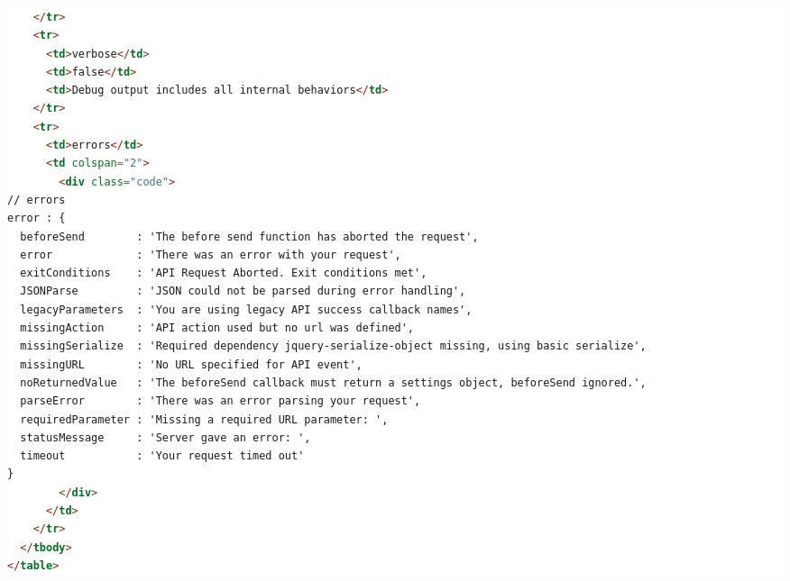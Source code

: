 ```html
    </tr>
    <tr>
      <td>verbose</td>
      <td>false</td>
      <td>Debug output includes all internal behaviors</td>
    </tr>
    <tr>
      <td>errors</td>
      <td colspan="2">
        <div class="code">
// errors
error : {
  beforeSend        : 'The before send function has aborted the request',
  error             : 'There was an error with your request',
  exitConditions    : 'API Request Aborted. Exit conditions met',
  JSONParse         : 'JSON could not be parsed during error handling',
  legacyParameters  : 'You are using legacy API success callback names',
  missingAction     : 'API action used but no url was defined',
  missingSerialize  : 'Required dependency jquery-serialize-object missing, using basic serialize',
  missingURL        : 'No URL specified for API event',
  noReturnedValue   : 'The beforeSend callback must return a settings object, beforeSend ignored.',
  parseError        : 'There was an error parsing your request',
  requiredParameter : 'Missing a required URL parameter: ',
  statusMessage     : 'Server gave an error: ',
  timeout           : 'Your request timed out'
}
        </div>
      </td>
    </tr>
  </tbody>
</table>
```